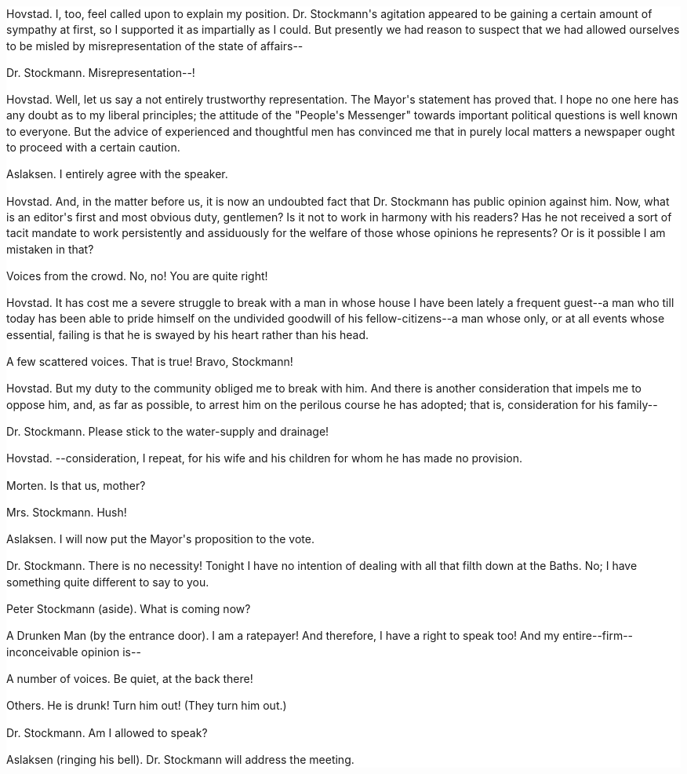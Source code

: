 Hovstad. I, too, feel called upon to explain my position. Dr. Stockmann's agitation appeared to be gaining a certain amount of sympathy at first, so I supported it as impartially as I could. But presently we had reason to suspect that we had allowed ourselves to be misled by misrepresentation of the state of affairs--

Dr. Stockmann. Misrepresentation--!

Hovstad. Well, let us say a not entirely trustworthy representation. The Mayor's statement has proved that. I hope no one here has any doubt as to my liberal principles; the attitude of the "People's Messenger" towards important political questions is well known to everyone. But the advice of experienced and thoughtful men has convinced me that in purely local matters a newspaper ought to proceed with a certain caution.

Aslaksen. I entirely agree with the speaker.

Hovstad. And, in the matter before us, it is now an undoubted fact that Dr. Stockmann has public opinion against him. Now, what is an editor's first and most obvious duty, gentlemen? Is it not to work in harmony with his readers? Has he not received a sort of tacit mandate to work persistently and assiduously for the welfare of those whose opinions he represents? Or is it possible I am mistaken in that?

Voices from the crowd. No, no! You are quite right!

Hovstad. It has cost me a severe struggle to break with a man in whose house I have been lately a frequent guest--a man who till today has been able to pride himself on the undivided goodwill of his fellow-citizens--a man whose only, or at all events whose essential, failing is that he is swayed by his heart rather than his head.

A few scattered voices. That is true! Bravo, Stockmann!

Hovstad. But my duty to the community obliged me to break with him. And there is another consideration that impels me to oppose him, and, as far as possible, to arrest him on the perilous course he has adopted; that is, consideration for his family--

Dr. Stockmann. Please stick to the water-supply and drainage!

Hovstad. --consideration, I repeat, for his wife and his children for whom he has made no provision.

Morten. Is that us, mother?

Mrs. Stockmann. Hush!

Aslaksen. I will now put the Mayor's proposition to the vote.

Dr. Stockmann. There is no necessity! Tonight I have no intention of dealing with all that filth down at the Baths. No; I have something quite different to say to you.

Peter Stockmann (aside). What is coming now?

A Drunken Man (by the entrance door). I am a ratepayer! And therefore, I have a right to speak too! And my entire--firm--inconceivable opinion is--

A number of voices. Be quiet, at the back there!

Others. He is drunk! Turn him out! (They turn him out.)

Dr. Stockmann. Am I allowed to speak?

Aslaksen (ringing his bell). Dr. Stockmann will address the meeting.

